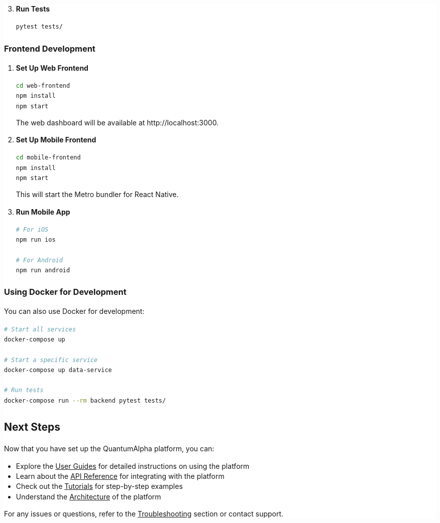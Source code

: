 3. **Run Tests**

   ```bash
   pytest tests/
   ```

### Frontend Development

1. **Set Up Web Frontend**

   ```bash
   cd web-frontend
   npm install
   npm start
   ```

   The web dashboard will be available at http://localhost:3000.

2. **Set Up Mobile Frontend**

   ```bash
   cd mobile-frontend
   npm install
   npm start
   ```

   This will start the Metro bundler for React Native.

3. **Run Mobile App**

   ```bash
   # For iOS
   npm run ios

   # For Android
   npm run android
   ```

### Using Docker for Development

You can also use Docker for development:

```bash
# Start all services
docker-compose up

# Start a specific service
docker-compose up data-service

# Run tests
docker-compose run --rm backend pytest tests/
```

## Next Steps

Now that you have set up the QuantumAlpha platform, you can:

- Explore the [User Guides](../user-guides/) for detailed instructions on using the platform
- Learn about the [API Reference](../api-reference/) for integrating with the platform
- Check out the [Tutorials](../tutorials/) for step-by-step examples
- Understand the [Architecture](../architecture/) of the platform

For any issues or questions, refer to the [Troubleshooting](../troubleshooting/) section or contact support.


